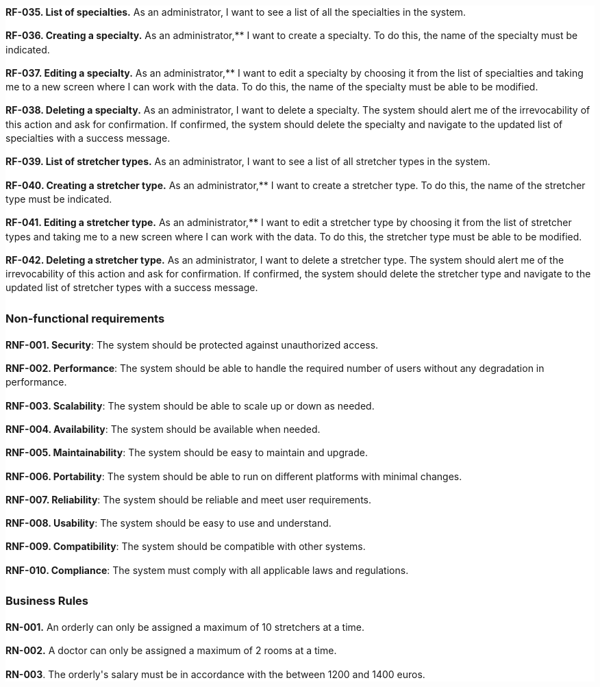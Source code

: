 **RF-035. List of specialties.** As an administrator, I want to see a list of all the specialties in the system.

**RF-036. Creating a specialty.** As an administrator,** I want to create a specialty. To do this, the name of the specialty must be indicated.

**RF-037. Editing a specialty.** As an administrator,** I want to edit a specialty by choosing it from the list of specialties and taking me to a new screen where I can work with the data. To do this, the name of the specialty must be able to be modified.

**RF-038. Deleting a specialty.** As an administrator, I want to delete a specialty. The system should alert me of the irrevocability of this action and ask for confirmation. If confirmed, the system should delete the specialty and navigate to the updated list of specialties with a success message.

**RF-039. List of stretcher types.** As an administrator, I want to see a list of all stretcher types in the system.

**RF-040. Creating a stretcher type.** As an administrator,** I want to create a stretcher type. To do this, the name of the stretcher type must be indicated.

**RF-041. Editing a stretcher type.** As an administrator,** I want to edit a stretcher type by choosing it from the list of stretcher types and taking me to a new screen where I can work with the data. To do this, the stretcher type must be able to be modified.

**RF-042. Deleting a stretcher type.** As an administrator, I want to delete a stretcher type. The system should alert me of the irrevocability of this action and ask for confirmation. If confirmed, the system should delete the stretcher type and navigate to the updated list of stretcher types with a success message.

### Non-functional requirements

**RNF-001. Security**: The system should be protected against unauthorized access.

**RNF-002. Performance**: The system should be able to handle the required number of users without any degradation in performance.

**RNF-003. Scalability**: The system should be able to scale up or down as needed.

**RNF-004. Availability**: The system should be available when needed.

**RNF-005. Maintainability**: The system should be easy to maintain and upgrade.

**RNF-006. Portability**: The system should be able to run on different platforms with minimal changes.

**RNF-007. Reliability**: The system should be reliable and meet user requirements.

**RNF-008. Usability**: The system should be easy to use and understand.

**RNF-009. Compatibility**: The system should be compatible with other systems.

**RNF-010. Compliance**: The system must comply with all applicable laws and regulations.

### Business Rules
**RN-001.** An orderly can only be assigned a maximum of 10 stretchers at a time.

**RN-002.** A doctor can only be assigned a maximum of 2 rooms at a time.

**RN-003**. The orderly's salary must be in accordance with the between 1200 and 1400 euros.
